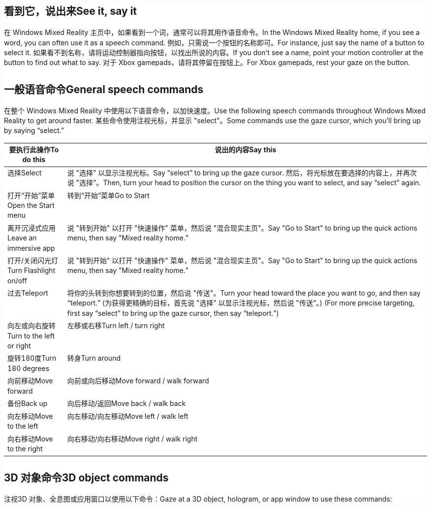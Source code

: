 ## <a name="see-it-say-it"></a><span data-ttu-id="3f851-115">看到它，说出来</span><span class="sxs-lookup"><span data-stu-id="3f851-115">See it, say it</span></span>

<span data-ttu-id="3f851-116">在 Windows Mixed Reality 主页中，如果看到一个词，通常可以将其用作语音命令。</span><span class="sxs-lookup"><span data-stu-id="3f851-116">In the Windows Mixed Reality home, if you see a word, you can often use it as a speech command.</span></span> <span data-ttu-id="3f851-117">例如，只需说一个按钮的名称即可。</span><span class="sxs-lookup"><span data-stu-id="3f851-117">For instance, just say the name of a button to select it.</span></span> <span data-ttu-id="3f851-118">如果看不到名称，请将运动控制器指向按钮，以找出所说的内容。</span><span class="sxs-lookup"><span data-stu-id="3f851-118">If you don’t see a name, point your motion controller at the button to find out what to say.</span></span> <span data-ttu-id="3f851-119">对于 Xbox gamepads，请将其停留在按钮上。</span><span class="sxs-lookup"><span data-stu-id="3f851-119">For Xbox gamepads, rest your gaze on the button.</span></span>

## <a name="general-speech-commands"></a><span data-ttu-id="3f851-120">一般语音命令</span><span class="sxs-lookup"><span data-stu-id="3f851-120">General speech commands</span></span>

<span data-ttu-id="3f851-121">在整个 Windows Mixed Reality 中使用以下语音命令，以加快速度。</span><span class="sxs-lookup"><span data-stu-id="3f851-121">Use the following speech commands throughout Windows Mixed Reality to get around faster.</span></span> <span data-ttu-id="3f851-122">某些命令使用注视光标，并显示 "select"。</span><span class="sxs-lookup"><span data-stu-id="3f851-122">Some commands use the gaze cursor, which you’ll bring up by saying “select.”</span></span>

| <span data-ttu-id="3f851-123">要执行此操作</span><span class="sxs-lookup"><span data-stu-id="3f851-123">To do this</span></span> | <span data-ttu-id="3f851-124">说出的内容</span><span class="sxs-lookup"><span data-stu-id="3f851-124">Say this</span></span> |
| --- | --- |
| <span data-ttu-id="3f851-125">选择</span><span class="sxs-lookup"><span data-stu-id="3f851-125">Select</span></span> | <span data-ttu-id="3f851-126">说 "选择" 以显示注视光标。</span><span class="sxs-lookup"><span data-stu-id="3f851-126">Say “select” to bring up the gaze cursor.</span></span> <span data-ttu-id="3f851-127">然后，将光标放在要选择的内容上，并再次说 "选择"。</span><span class="sxs-lookup"><span data-stu-id="3f851-127">Then, turn your head to position the cursor on the thing you want to select, and say “select” again.</span></span> |
| <span data-ttu-id="3f851-128">打开“开始”菜单</span><span class="sxs-lookup"><span data-stu-id="3f851-128">Open the Start menu</span></span> | <span data-ttu-id="3f851-129">转到“开始”菜单</span><span class="sxs-lookup"><span data-stu-id="3f851-129">Go to Start</span></span> |
| <span data-ttu-id="3f851-130">离开沉浸式应用</span><span class="sxs-lookup"><span data-stu-id="3f851-130">Leave an immersive app</span></span> | <span data-ttu-id="3f851-131">说 "转到开始" 以打开 "快速操作" 菜单，然后说 "混合现实主页"。</span><span class="sxs-lookup"><span data-stu-id="3f851-131">Say "Go to Start" to bring up the quick actions menu, then say "Mixed reality home."</span></span> |
| <span data-ttu-id="3f851-132">打开/关闭闪光灯</span><span class="sxs-lookup"><span data-stu-id="3f851-132">Turn Flashlight on/off</span></span> | <span data-ttu-id="3f851-133">说 "转到开始" 以打开 "快速操作" 菜单，然后说 "混合现实主页"。</span><span class="sxs-lookup"><span data-stu-id="3f851-133">Say "Go to Start" to bring up the quick actions menu, then say "Mixed reality home."</span></span> |
| <span data-ttu-id="3f851-134">过去</span><span class="sxs-lookup"><span data-stu-id="3f851-134">Teleport</span></span> | <span data-ttu-id="3f851-135">将你的头转到你想要转到的位置，然后说 "传送"。</span><span class="sxs-lookup"><span data-stu-id="3f851-135">Turn your head toward the place you want to go, and then say “teleport.”</span></span> <span data-ttu-id="3f851-136"> (为获得更精确的目标，首先说 "选择" 以显示注视光标，然后说 "传送"。) </span><span class="sxs-lookup"><span data-stu-id="3f851-136">(For more precise targeting, first say “select” to bring up the gaze cursor, then say “teleport.”)</span></span> |
| <span data-ttu-id="3f851-137">向左或向右旋转</span><span class="sxs-lookup"><span data-stu-id="3f851-137">Turn to the left or right</span></span> | <span data-ttu-id="3f851-138">左移或右移</span><span class="sxs-lookup"><span data-stu-id="3f851-138">Turn left / turn right</span></span> |
| <span data-ttu-id="3f851-139">旋转180度</span><span class="sxs-lookup"><span data-stu-id="3f851-139">Turn 180 degrees</span></span> | <span data-ttu-id="3f851-140">转身</span><span class="sxs-lookup"><span data-stu-id="3f851-140">Turn around</span></span> |
| <span data-ttu-id="3f851-141">向前移动</span><span class="sxs-lookup"><span data-stu-id="3f851-141">Move forward</span></span> | <span data-ttu-id="3f851-142">向前或向后移动</span><span class="sxs-lookup"><span data-stu-id="3f851-142">Move forward / walk forward</span></span> |
| <span data-ttu-id="3f851-143">备份</span><span class="sxs-lookup"><span data-stu-id="3f851-143">Back up</span></span> | <span data-ttu-id="3f851-144">向后移动/返回</span><span class="sxs-lookup"><span data-stu-id="3f851-144">Move back / walk back</span></span> |
| <span data-ttu-id="3f851-145">向左移动</span><span class="sxs-lookup"><span data-stu-id="3f851-145">Move to the left</span></span> | <span data-ttu-id="3f851-146">向左移动/向左移动</span><span class="sxs-lookup"><span data-stu-id="3f851-146">Move left / walk left</span></span> |
| <span data-ttu-id="3f851-147">向右移动</span><span class="sxs-lookup"><span data-stu-id="3f851-147">Move to the right</span></span> | <span data-ttu-id="3f851-148">向右移动/向右移动</span><span class="sxs-lookup"><span data-stu-id="3f851-148">Move right / walk right</span></span> |

## <a name="3d-object-commands"></a><span data-ttu-id="3f851-149">3D 对象命令</span><span class="sxs-lookup"><span data-stu-id="3f851-149">3D object commands</span></span>

<span data-ttu-id="3f851-150">注视3D 对象、全息图或应用窗口以使用以下命令：</span><span class="sxs-lookup"><span data-stu-id="3f851-150">Gaze at a 3D object, hologram, or app window to use these commands:</span></span>
